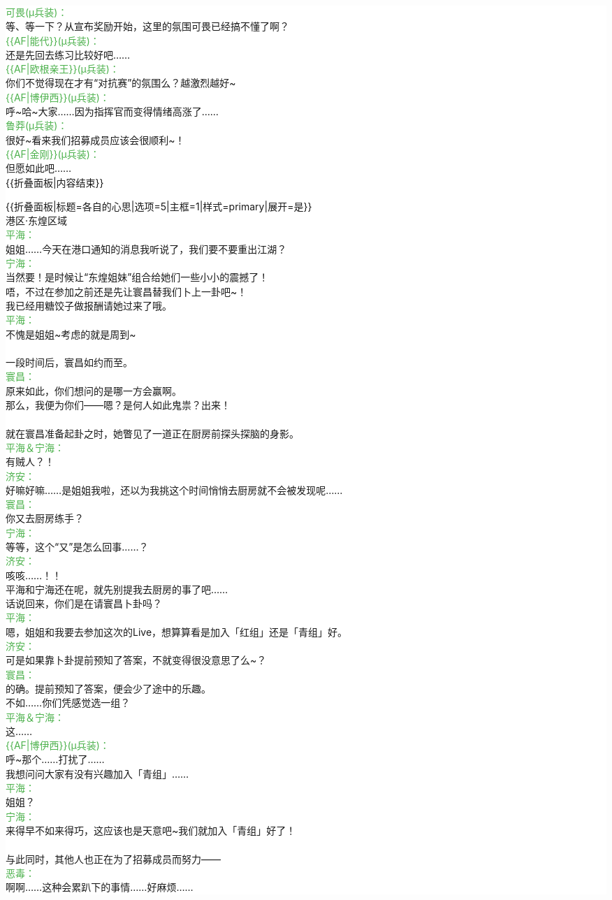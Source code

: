 <span style="color:#4eb24e;">可畏(μ兵装)：</span><br>
等、等一下？从宣布奖励开始，这里的氛围可畏已经搞不懂了啊？<br>
<span style="color:#4eb24e;">{{AF|能代}}(μ兵装)：</span><br>
还是先回去练习比较好吧……<br>
<span style="color:#4eb24e;">{{AF|欧根亲王}}(μ兵装)：</span><br>
你们不觉得现在才有“对抗赛”的氛围么？越激烈越好~<br>
<span style="color:#4eb24e;">{{AF|博伊西}}(μ兵装)：</span><br>
呼~哈~大家……因为指挥官而变得情绪高涨了……<br>
<span style="color:#4eb24e;">鲁莽(μ兵装)：</span><br>
很好~看来我们招募成员应该会很顺利~！<br>
<span style="color:#4eb24e;">{{AF|金刚}}(μ兵装)：</span><br>
但愿如此吧……<br>
{{折叠面板|内容结束}}

{{折叠面板|标题=各自的心思|选项=5|主框=1|样式=primary|展开=是}}
<br>
港区·东煌区域<br>
<span style="color:#4eb24e;">平海：</span><br>
姐姐……今天在港口通知的消息我听说了，我们要不要重出江湖？<br>
<span style="color:#4eb24e;">宁海：</span><br>
当然要！是时候让“东煌姐妹”组合给她们一些小小的震撼了！<br>
唔，不过在参加之前还是先让寰昌替我们卜上一卦吧~！<br>
我已经用糖饺子做报酬请她过来了哦。<br>
<span style="color:#4eb24e;">平海：</span><br>
不愧是姐姐~考虑的就是周到~<br>
<br>
一段时间后，寰昌如约而至。<br>
<span style="color:#4eb24e;">寰昌：</span><br>
原来如此，你们想问的是哪一方会赢啊。<br>
那么，我便为你们——嗯？是何人如此鬼祟？出来！<br>
<br>
就在寰昌准备起卦之时，她瞥见了一道正在厨房前探头探脑的身影。<br>
<span style="color:#4eb24e;">平海＆宁海：</span><br>
有贼人？！<br>
<span style="color:#4eb24e;">济安：</span><br>
好嘛好嘛……是姐姐我啦，还以为我挑这个时间悄悄去厨房就不会被发现呢……<br>
<span style="color:#4eb24e;">寰昌：</span><br>
你又去厨房练手？<br>
<span style="color:#4eb24e;">宁海：</span><br>
等等，这个“又”是怎么回事……？<br>
<span style="color:#4eb24e;">济安：</span><br>
咳咳……！！<br>
平海和宁海还在呢，就先别提我去厨房的事了吧……<br>
话说回来，你们是在请寰昌卜卦吗？<br>
<span style="color:#4eb24e;">平海：</span><br>
嗯，姐姐和我要去参加这次的Live，想算算看是加入「红组」还是「青组」好。<br>
<span style="color:#4eb24e;">济安：</span><br>
可是如果靠卜卦提前预知了答案，不就变得很没意思了么~？<br>
<span style="color:#4eb24e;">寰昌：</span><br>
的确。提前预知了答案，便会少了途中的乐趣。<br>
不如……你们凭感觉选一组？<br>
<span style="color:#4eb24e;">平海＆宁海：</span><br>
这……<br>
<span style="color:#4eb24e;">{{AF|博伊西}}(μ兵装)：</span><br>
呼~那个……打扰了……<br>
我想问问大家有没有兴趣加入「青组」……<br>
<span style="color:#4eb24e;">平海：</span><br>
姐姐？<br>
<span style="color:#4eb24e;">宁海：</span><br>
来得早不如来得巧，这应该也是天意吧~我们就加入「青组」好了！<br>
<br>
与此同时，其他人也正在为了招募成员而努力——<br>
<span style="color:#4eb24e;">恶毒：</span><br>
啊啊……这种会累趴下的事情……好麻烦……<br>